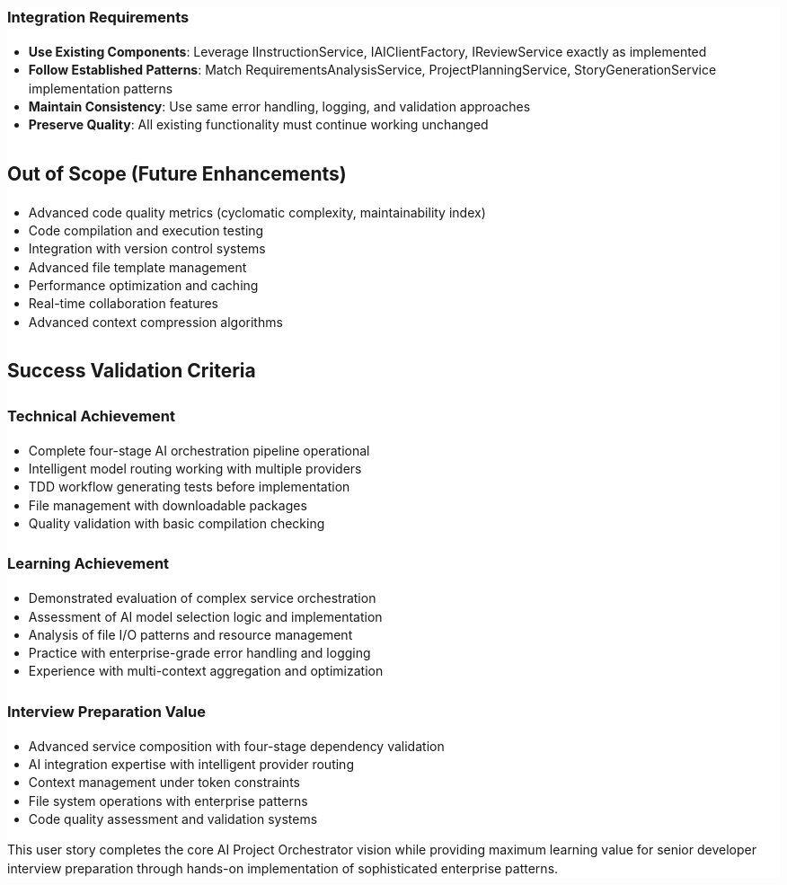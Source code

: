 ### Integration Requirements  
- **Use Existing Components**: Leverage IInstructionService, IAIClientFactory, IReviewService exactly as implemented
- **Follow Established Patterns**: Match RequirementsAnalysisService, ProjectPlanningService, StoryGenerationService implementation patterns
- **Maintain Consistency**: Use same error handling, logging, and validation approaches
- **Preserve Quality**: All existing functionality must continue working unchanged

## Out of Scope (Future Enhancements)
- Advanced code quality metrics (cyclomatic complexity, maintainability index)
- Code compilation and execution testing
- Integration with version control systems
- Advanced file template management
- Performance optimization and caching
- Real-time collaboration features
- Advanced context compression algorithms

## Success Validation Criteria

### Technical Achievement
- Complete four-stage AI orchestration pipeline operational
- Intelligent model routing working with multiple providers
- TDD workflow generating tests before implementation
- File management with downloadable packages
- Quality validation with basic compilation checking

### Learning Achievement  
- Demonstrated evaluation of complex service orchestration
- Assessment of AI model selection logic and implementation
- Analysis of file I/O patterns and resource management
- Practice with enterprise-grade error handling and logging
- Experience with multi-context aggregation and optimization

### Interview Preparation Value
- Advanced service composition with four-stage dependency validation
- AI integration expertise with intelligent provider routing
- Context management under token constraints
- File system operations with enterprise patterns
- Code quality assessment and validation systems

This user story completes the core AI Project Orchestrator vision while providing maximum learning value for senior developer interview preparation through hands-on implementation of sophisticated enterprise patterns.